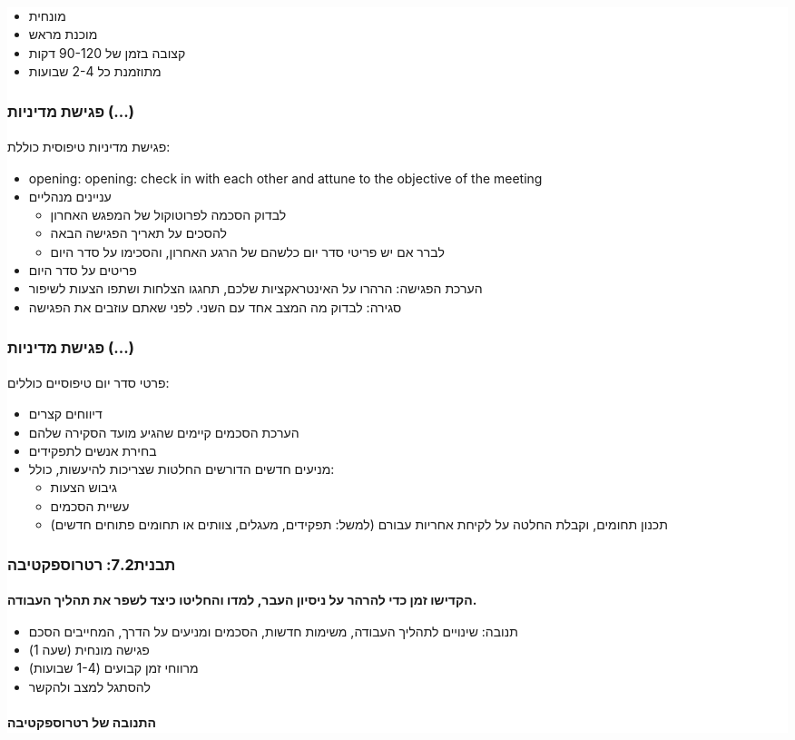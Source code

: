 - מונחית 
- מוכנת מראש 
- קצובה בזמן של 90-120 דקות
- מתוזמנת כל 2-4 שבועות


### פגישת מדיניות (...)

פגישת מדיניות טיפוסית כוללת:

- opening: opening: check in with each other and attune to the objective of the meeting
- עניינים מנהליים 
    - לבדוק הסכמה לפרוטוקול של המפגש האחרון
    - להסכים על תאריך הפגישה הבאה
    - לברר אם יש פריטי סדר יום כלשהם של הרגע האחרון, והסכימו על סדר היום
- פריטים על סדר היום 
- הערכת הפגישה: הרהרו על האינטראקציות שלכם, תחגגו הצלחות ושתפו הצעות לשיפור
- סגירה: לבדוק מה המצב אחד עם השני. לפני שאתם עוזבים את הפגישה


### פגישת מדיניות (...)

פרטי סדר יום טיפוסיים כוללים:

- דיווחים קצרים 
- הערכת הסכמים קיימים שהגיע מועד הסקירה שלהם
- בחירת אנשים לתפקידים 
- מניעים חדשים הדורשים החלטות שצריכות להיעשות, כולל: 
    - גיבוש הצעות
    - עשיית הסכמים 
    - תכנון תחומים, וקבלת החלטה על לקיחת אחריות עבורם (למשל: תפקידים, מעגלים, צוותים או תחומים פתוחים חדשים)

###  תבנית7.2: רטרוספקטיבה

**הקדישו זמן כדי להרהר על ניסיון העבר, למדו והחליטו כיצד לשפר את תהליך העבודה.**

- תנובה: שינויים לתהליך העבודה, משימות חדשות, הסכמים ומניעים על הדרך, המחייבים הסכם
- פגישה מונחית (שעה 1)
- מרווחי זמן קבועים (1-4 שבועות)
- להסתגל למצב ולהקשר


#### התנובה של רטרוספקטיבה
